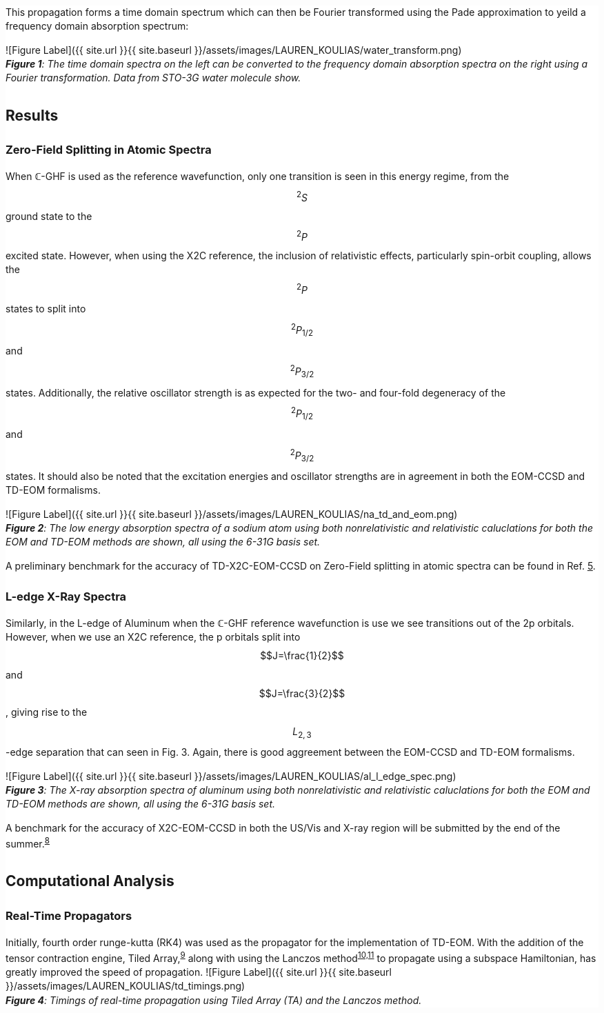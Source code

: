 This propagation forms a time domain spectrum which can then be Fourier transformed using the Pade approximation to yeild a frequency domain absorption spectrum:

![Figure Label]({{ site.url }}{{ site.baseurl }}/assets/images/LAUREN_KOULIAS/water_transform.png)  
***Figure 1**: The time domain spectra on the left can be converted to the frequency domain absorption spectra on the right using a Fourier transformation. Data from STO-3G water molecule show.*


## Results

### Zero-Field Splitting in Atomic Spectra

When ℂ-GHF is used as the reference wavefunction, only one transition is seen in this energy regime, from the $$^2S$$ ground state to the $$^2P$$ excited state. However, when using the X2C reference, the inclusion of relativistic effects, particularly spin-orbit coupling, allows the $$^2P$$ states to split into $$^2P_{1/2}$$ and $$^2P_{3/2}$$ states. Additionally, the relative oscillator strength is as expected for the two- and four-fold degeneracy of the $$^2P_{1/2}$$ and $$^2P_{3/2}$$ states. It should also be noted that the excitation energies and oscillator strengths are in agreement in both the EOM-CCSD and TD-EOM formalisms.


![Figure Label]({{ site.url }}{{ site.baseurl }}/assets/images/LAUREN_KOULIAS/na_td_and_eom.png)  
***Figure 2**: The low energy absorption spectra of a sodium atom using both nonrelativistic and relativistic caluclations for both the EOM and TD-EOM methods are shown, all using the 6-31G basis set.*

A preliminary benchmark for the accuracy of TD-X2C-EOM-CCSD on Zero-Field splitting in atomic spectra can be found in Ref. [5](#references).


### L-edge X-Ray Spectra

Similarly, in the L-edge of Aluminum when the ℂ-GHF reference wavefunction is use we see transitions out of the 2p orbitals. However, when we use an X2C reference, the p orbitals split into $$J=\frac{1}{2}$$ and $$J=\frac{3}{2}$$, giving rise to the $$L_{2,3}$$-edge separation that can seen in Fig. 3. Again, there is good aggreement between the EOM-CCSD and TD-EOM formalisms.

![Figure Label]({{ site.url }}{{ site.baseurl }}/assets/images/LAUREN_KOULIAS/al_l_edge_spec.png)  
***Figure 3**: The X-ray absorption spectra of aluminum using both nonrelativistic and relativistic caluclations for both the EOM and TD-EOM methods are shown, all using the 6-31G basis set.*

A benchmark for the accuracy of X2C-EOM-CCSD in both the US/Vis and X-ray region will be submitted by the end of the summer.<sup>[8](#references)</sup>

## Computational Analysis

### Real-Time Propagators

Initially, fourth order runge-kutta (RK4) was used as the propagator for the implementation of TD-EOM. With the addition of the tensor contraction engine, Tiled Array,<sup>[9](#references)</sup> along with using the Lanczos method<sup>[10,11](#references)</sup> to propagate using a subspace Hamiltonian, has greatly improved the speed of propagation. 
![Figure Label]({{ site.url }}{{ site.baseurl }}/assets/images/LAUREN_KOULIAS/td_timings.png)  
***Figure 4**: Timings of real-time propagation using Tiled Array (TA) and the Lanczos method.*
